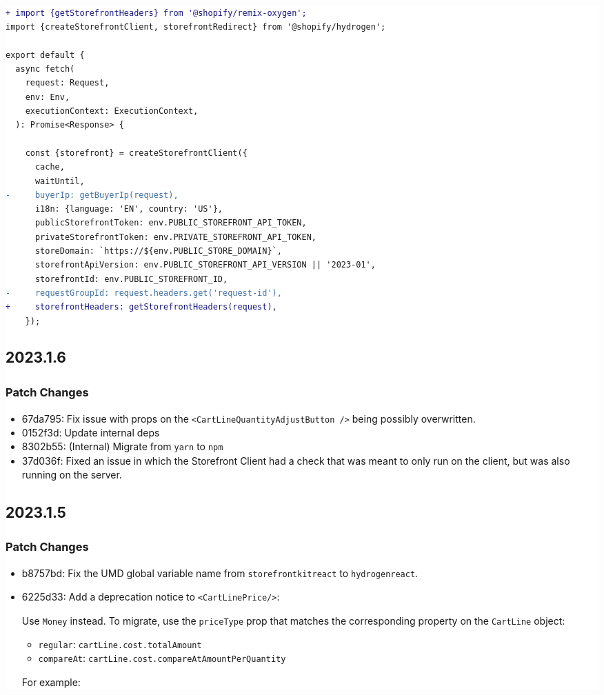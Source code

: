   ```diff
  + import {getStorefrontHeaders} from '@shopify/remix-oxygen';
  import {createStorefrontClient, storefrontRedirect} from '@shopify/hydrogen';

  export default {
    async fetch(
      request: Request,
      env: Env,
      executionContext: ExecutionContext,
    ): Promise<Response> {

      const {storefront} = createStorefrontClient({
        cache,
        waitUntil,
  -     buyerIp: getBuyerIp(request),
        i18n: {language: 'EN', country: 'US'},
        publicStorefrontToken: env.PUBLIC_STOREFRONT_API_TOKEN,
        privateStorefrontToken: env.PRIVATE_STOREFRONT_API_TOKEN,
        storeDomain: `https://${env.PUBLIC_STORE_DOMAIN}`,
        storefrontApiVersion: env.PUBLIC_STOREFRONT_API_VERSION || '2023-01',
        storefrontId: env.PUBLIC_STOREFRONT_ID,
  -     requestGroupId: request.headers.get('request-id'),
  +     storefrontHeaders: getStorefrontHeaders(request),
      });
  ```

## 2023.1.6

### Patch Changes

- 67da795: Fix issue with props on the `<CartLineQuantityAdjustButton />` being possibly overwritten.
- 0152f3d: Update internal deps
- 8302b55: (Internal) Migrate from `yarn` to `npm`
- 37d036f: Fixed an issue in which the Storefront Client had a check that was meant to only run on the client, but was also running on the server.

## 2023.1.5

### Patch Changes

- b8757bd: Fix the UMD global variable name from `storefrontkitreact` to `hydrogenreact`.
- 6225d33: Add a deprecation notice to `<CartLinePrice/>`:

  Use `Money` instead. To migrate, use the `priceType` prop that matches the corresponding property on the `CartLine` object:

  - `regular`: `cartLine.cost.totalAmount`
  - `compareAt`: `cartLine.cost.compareAtAmountPerQuantity`

  For example:
